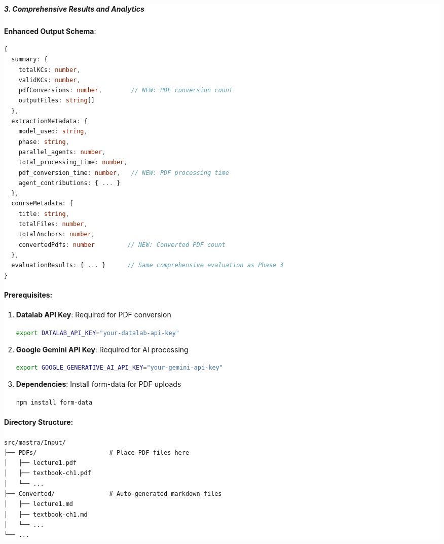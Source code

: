 ##### **3. Comprehensive Results and Analytics**

**Enhanced Output Schema**:

```typescript
{
  summary: {
    totalKCs: number,
    validKCs: number,
    pdfConversions: number,        // NEW: PDF conversion count
    outputFiles: string[]
  },
  extractionMetadata: {
    model_used: string,
    phase: string,
    parallel_agents: number,
    total_processing_time: number,
    pdf_conversion_time: number,   // NEW: PDF processing time
    agent_contributions: { ... }
  },
  courseMetadata: {
    title: string,
    totalFiles: number,
    totalAnchors: number,
    convertedPdfs: number         // NEW: Converted PDF count
  },
  evaluationResults: { ... }      // Same comprehensive evaluation as Phase 3
}
```

#### **Prerequisites:**

1. **Datalab API Key**: Required for PDF conversion

   ```bash
   export DATALAB_API_KEY="your-datalab-api-key"
   ```

2. **Google Gemini API Key**: Required for AI processing

   ```bash
   export GOOGLE_GENERATIVE_AI_API_KEY="your-gemini-api-key"
   ```

3. **Dependencies**: Install form-data for PDF uploads
   ```bash
   npm install form-data
   ```

#### **Directory Structure:**

```
src/mastra/Input/
├── PDFs/                    # Place PDF files here
│   ├── lecture1.pdf
│   ├── textbook-ch1.pdf
│   └── ...
├── Converted/               # Auto-generated markdown files
│   ├── lecture1.md
│   ├── textbook-ch1.md
│   └── ...
└── ...
```
